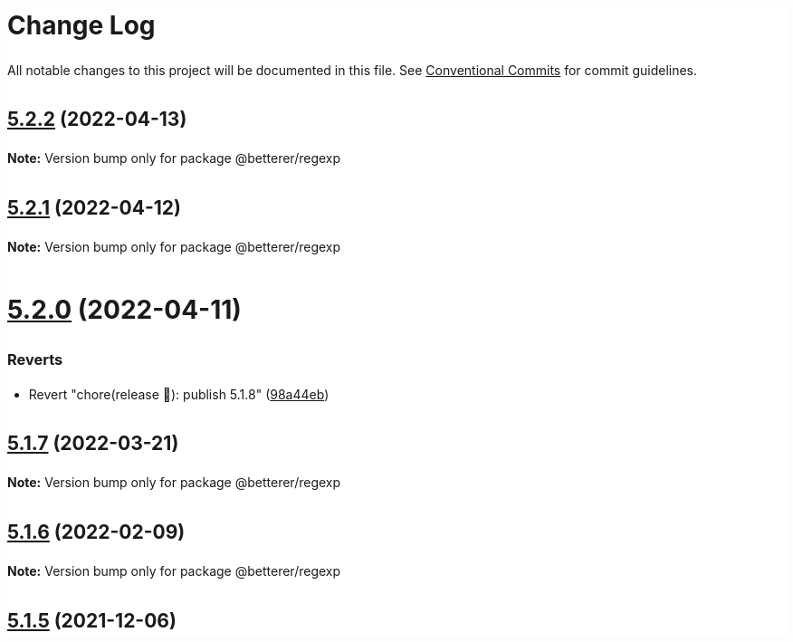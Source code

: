 # Change Log

All notable changes to this project will be documented in this file.
See [Conventional Commits](https://conventionalcommits.org) for commit guidelines.

## [5.2.2](https://github.com/phenomnomnominal/betterer/compare/v5.2.1...v5.2.2) (2022-04-13)

**Note:** Version bump only for package @betterer/regexp





## [5.2.1](https://github.com/phenomnomnominal/betterer/compare/v5.2.0...v5.2.1) (2022-04-12)

**Note:** Version bump only for package @betterer/regexp





# [5.2.0](https://github.com/phenomnomnominal/betterer/compare/v5.1.8...v5.2.0) (2022-04-11)


### Reverts

* Revert "chore(release 🔖): publish 5.1.8" ([98a44eb](https://github.com/phenomnomnominal/betterer/commit/98a44ebf5cbf47cd2717e093c1da3714b26afb0b))





## [5.1.7](https://github.com/phenomnomnominal/betterer/compare/v5.1.6...v5.1.7) (2022-03-21)

**Note:** Version bump only for package @betterer/regexp





## [5.1.6](https://github.com/phenomnomnominal/betterer/compare/v5.1.5...v5.1.6) (2022-02-09)

**Note:** Version bump only for package @betterer/regexp





## [5.1.5](https://github.com/phenomnomnominal/betterer/compare/v5.1.4...v5.1.5) (2021-12-06)
